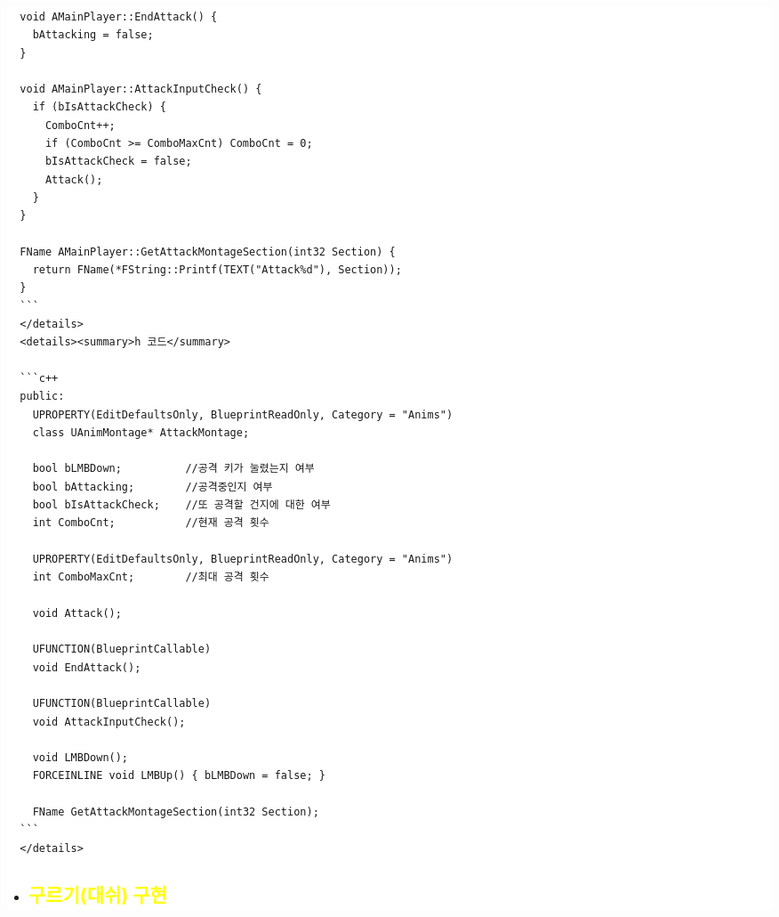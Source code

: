       void AMainPlayer::EndAttack() {
        bAttacking = false;
      }

      void AMainPlayer::AttackInputCheck() {
        if (bIsAttackCheck) {
          ComboCnt++;
          if (ComboCnt >= ComboMaxCnt) ComboCnt = 0;
          bIsAttackCheck = false;
          Attack();
        }
      }

      FName AMainPlayer::GetAttackMontageSection(int32 Section) {
        return FName(*FString::Printf(TEXT("Attack%d"), Section));
      }
      ```
      </details>
      <details><summary>h 코드</summary> 

      ```c++
      public:
        UPROPERTY(EditDefaultsOnly, BlueprintReadOnly, Category = "Anims")
        class UAnimMontage* AttackMontage;

        bool bLMBDown;			//공격 키가 눌렸는지 여부
        bool bAttacking;		//공격중인지 여부
        bool bIsAttackCheck;	//또 공격할 건지에 대한 여부
        int ComboCnt;			//현재 공격 횟수
        
        UPROPERTY(EditDefaultsOnly, BlueprintReadOnly, Category = "Anims")
        int ComboMaxCnt;		//최대 공격 횟수

        void Attack();

        UFUNCTION(BlueprintCallable)
        void EndAttack();

        UFUNCTION(BlueprintCallable)
        void AttackInputCheck();

        void LMBDown();
        FORCEINLINE void LMBUp() { bLMBDown = false; }

        FName GetAttackMontageSection(int32 Section);
      ```
      </details>

- ## <span style = "color:yellow;">구르기(대쉬) 구현</span> 